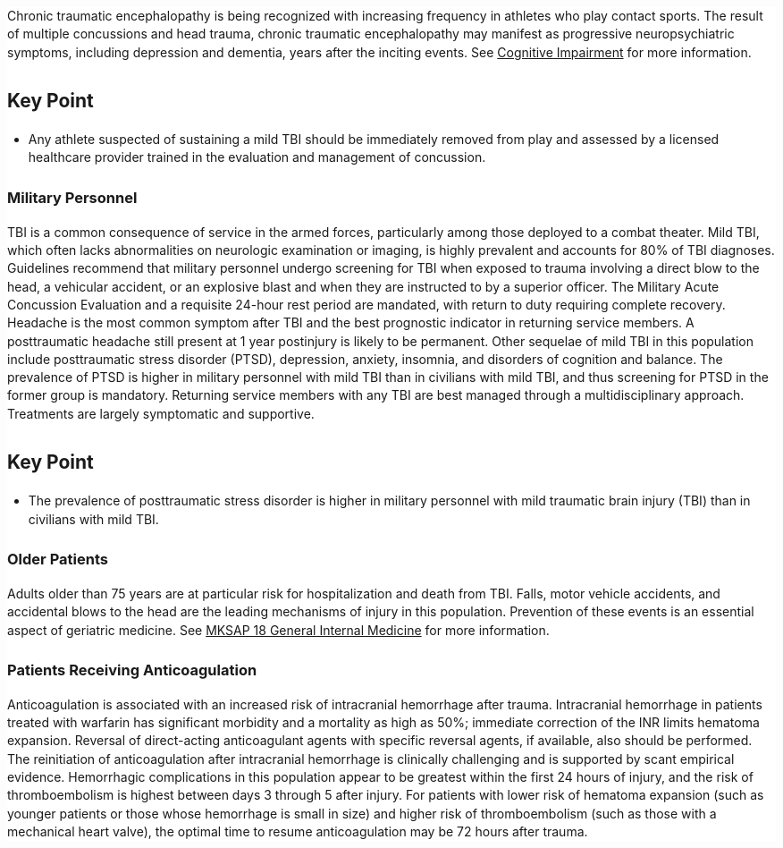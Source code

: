 Chronic traumatic encephalopathy is being recognized with increasing frequency in athletes who play contact sports. The result of multiple concussions and head trauma, chronic traumatic encephalopathy may manifest as progressive neuropsychiatric symptoms, including depression and dementia, years after the inciting events. See [Cognitive Impairment](https://mksap18.acponline.org/app/topics/nr/mk18_a_nr_s5/mk18_a_nr_s5_3_1_5) for more information.

## Key Point

- Any athlete suspected of sustaining a mild TBI should be immediately removed from play and assessed by a licensed healthcare provider trained in the evaluation and management of concussion.

### Military Personnel

TBI is a common consequence of service in the armed forces, particularly among those deployed to a combat theater. Mild TBI, which often lacks abnormalities on neurologic examination or imaging, is highly prevalent and accounts for 80% of TBI diagnoses. Guidelines recommend that military personnel undergo screening for TBI when exposed to trauma involving a direct blow to the head, a vehicular accident, or an explosive blast and when they are instructed to by a superior officer. The Military Acute Concussion Evaluation and a requisite 24-hour rest period are mandated, with return to duty requiring complete recovery. Headache is the most common symptom after TBI and the best prognostic indicator in returning service members. A posttraumatic headache still present at 1 year postinjury is likely to be permanent. Other sequelae of mild TBI in this population include posttraumatic stress disorder (PTSD), depression, anxiety, insomnia, and disorders of cognition and balance. The prevalence of PTSD is higher in military personnel with mild TBI than in civilians with mild TBI, and thus screening for PTSD in the former group is mandatory. Returning service members with any TBI are best managed through a multidisciplinary approach. Treatments are largely symptomatic and supportive.

## Key Point

- The prevalence of posttraumatic stress disorder is higher in military personnel with mild traumatic brain injury (TBI) than in civilians with mild TBI.

### Older Patients

Adults older than 75 years are at particular risk for hospitalization and death from TBI. Falls, motor vehicle accidents, and accidental blows to the head are the leading mechanisms of injury in this population. Prevention of these events is an essential aspect of geriatric medicine. See [MKSAP 18 General Internal Medicine](https://mksap18.acponline.org/app/topics/gm/mk18_b_gm_s16/mk18_b_gm_s16_1_6) for more information.

### Patients Receiving Anticoagulation

Anticoagulation is associated with an increased risk of intracranial hemorrhage after trauma. Intracranial hemorrhage in patients treated with warfarin has significant morbidity and a mortality as high as 50%; immediate correction of the INR limits hematoma expansion. Reversal of direct-acting anticoagulant agents with specific reversal agents, if available, also should be performed. The reinitiation of anticoagulation after intracranial hemorrhage is clinically challenging and is supported by scant empirical evidence. Hemorrhagic complications in this population appear to be greatest within the first 24 hours of injury, and the risk of thromboembolism is highest between days 3 through 5 after injury. For patients with lower risk of hematoma expansion (such as younger patients or those whose hemorrhage is small in size) and higher risk of thromboembolism (such as those with a mechanical heart valve), the optimal time to resume anticoagulation may be 72 hours after trauma.
